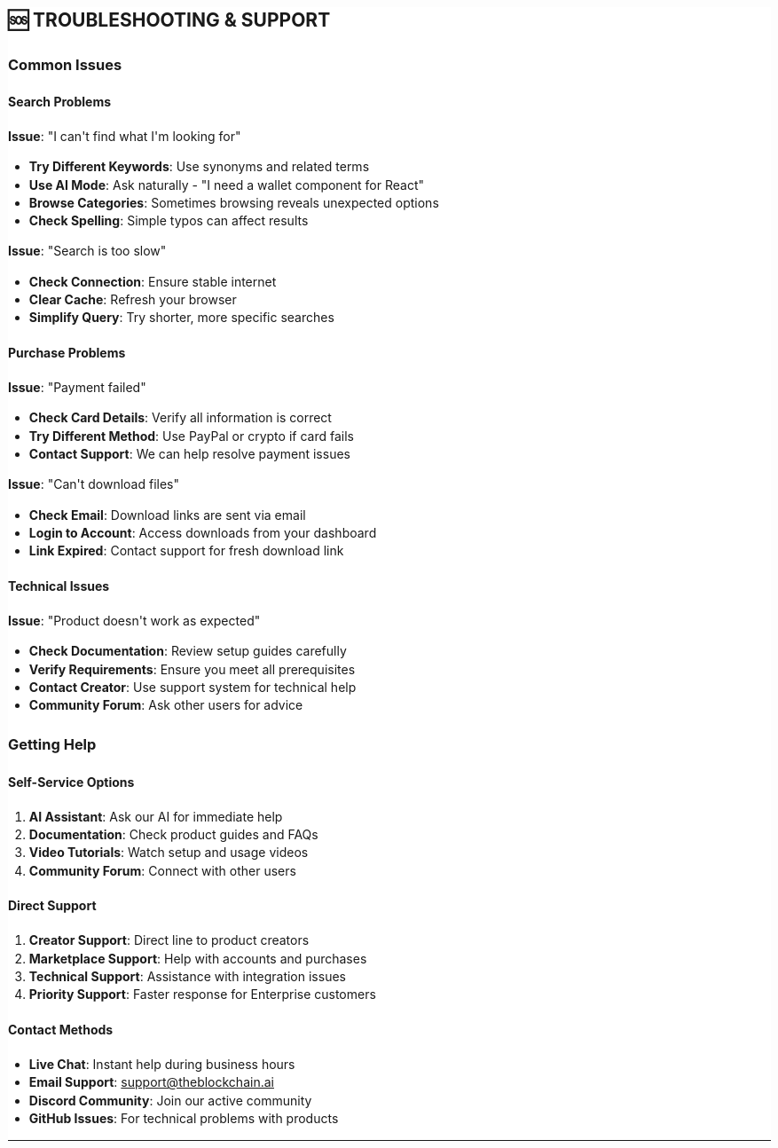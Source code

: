 ## 🆘 **TROUBLESHOOTING & SUPPORT**

### **Common Issues**

#### **Search Problems**
**Issue**: "I can't find what I'm looking for"
- **Try Different Keywords**: Use synonyms and related terms
- **Use AI Mode**: Ask naturally - "I need a wallet component for React"
- **Browse Categories**: Sometimes browsing reveals unexpected options
- **Check Spelling**: Simple typos can affect results

**Issue**: "Search is too slow"
- **Check Connection**: Ensure stable internet
- **Clear Cache**: Refresh your browser
- **Simplify Query**: Try shorter, more specific searches

#### **Purchase Problems**
**Issue**: "Payment failed"
- **Check Card Details**: Verify all information is correct
- **Try Different Method**: Use PayPal or crypto if card fails
- **Contact Support**: We can help resolve payment issues

**Issue**: "Can't download files"
- **Check Email**: Download links are sent via email
- **Login to Account**: Access downloads from your dashboard
- **Link Expired**: Contact support for fresh download link

#### **Technical Issues**
**Issue**: "Product doesn't work as expected"
- **Check Documentation**: Review setup guides carefully
- **Verify Requirements**: Ensure you meet all prerequisites
- **Contact Creator**: Use support system for technical help
- **Community Forum**: Ask other users for advice

### **Getting Help**

#### **Self-Service Options**
1. **AI Assistant**: Ask our AI for immediate help
2. **Documentation**: Check product guides and FAQs
3. **Video Tutorials**: Watch setup and usage videos
4. **Community Forum**: Connect with other users

#### **Direct Support**
1. **Creator Support**: Direct line to product creators
2. **Marketplace Support**: Help with accounts and purchases
3. **Technical Support**: Assistance with integration issues
4. **Priority Support**: Faster response for Enterprise customers

#### **Contact Methods**
- **Live Chat**: Instant help during business hours
- **Email Support**: support@theblockchain.ai
- **Discord Community**: Join our active community
- **GitHub Issues**: For technical problems with products

---
